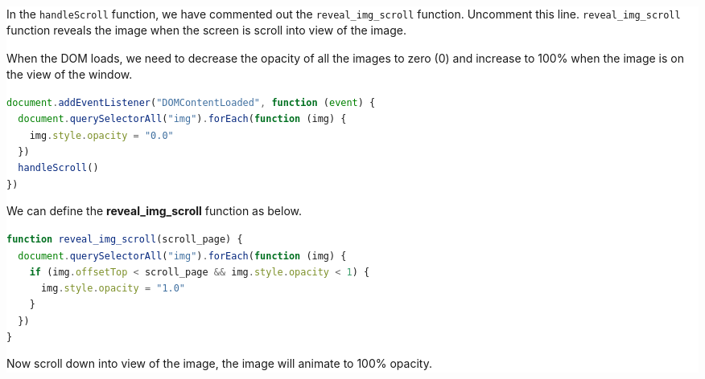 In the `handleScroll` function, we have commented out the `reveal_img_scroll` function. Uncomment this line. `reveal_img_scroll` function reveals the image when the screen is scroll into view of the image.

When the DOM loads, we need to decrease the opacity of all the images to zero (0) and increase to 100% when the image is on the view of the window.

```javascript
document.addEventListener("DOMContentLoaded", function (event) {
  document.querySelectorAll("img").forEach(function (img) {
    img.style.opacity = "0.0"
  })
  handleScroll()
})
```

We can define the **reveal_img_scroll** function as below.

```javascript
function reveal_img_scroll(scroll_page) {
  document.querySelectorAll("img").forEach(function (img) {
    if (img.offsetTop < scroll_page && img.style.opacity < 1) {
      img.style.opacity = "1.0"
    }
  })
}
```

Now scroll down into view of the image, the image will animate to 100% opacity.
